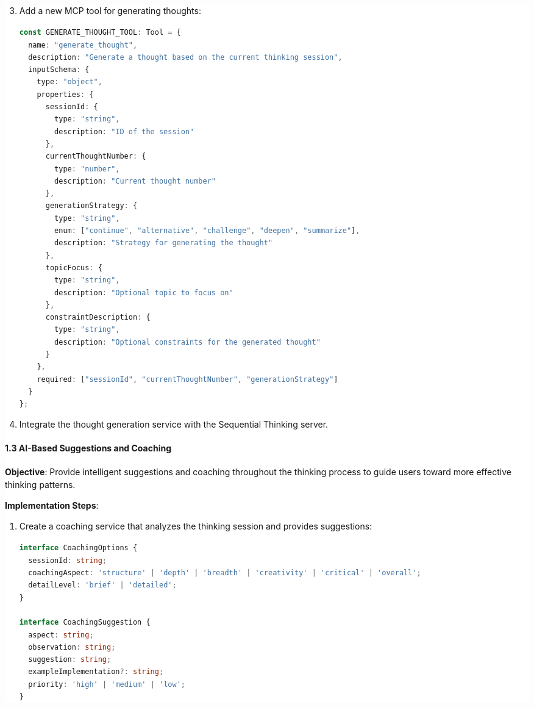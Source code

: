 3. Add a new MCP tool for generating thoughts:
   ```typescript
   const GENERATE_THOUGHT_TOOL: Tool = {
     name: "generate_thought",
     description: "Generate a thought based on the current thinking session",
     inputSchema: {
       type: "object",
       properties: {
         sessionId: {
           type: "string",
           description: "ID of the session"
         },
         currentThoughtNumber: {
           type: "number",
           description: "Current thought number"
         },
         generationStrategy: {
           type: "string",
           enum: ["continue", "alternative", "challenge", "deepen", "summarize"],
           description: "Strategy for generating the thought"
         },
         topicFocus: {
           type: "string",
           description: "Optional topic to focus on"
         },
         constraintDescription: {
           type: "string",
           description: "Optional constraints for the generated thought"
         }
       },
       required: ["sessionId", "currentThoughtNumber", "generationStrategy"]
     }
   };
   ```

4. Integrate the thought generation service with the Sequential Thinking server.

#### 1.3 AI-Based Suggestions and Coaching

**Objective**: Provide intelligent suggestions and coaching throughout the thinking process to guide users toward more effective thinking patterns.

**Implementation Steps**:
1. Create a coaching service that analyzes the thinking session and provides suggestions:
   ```typescript
   interface CoachingOptions {
     sessionId: string;
     coachingAspect: 'structure' | 'depth' | 'breadth' | 'creativity' | 'critical' | 'overall';
     detailLevel: 'brief' | 'detailed';
   }
   
   interface CoachingSuggestion {
     aspect: string;
     observation: string;
     suggestion: string;
     exampleImplementation?: string;
     priority: 'high' | 'medium' | 'low';
   }
   ```
